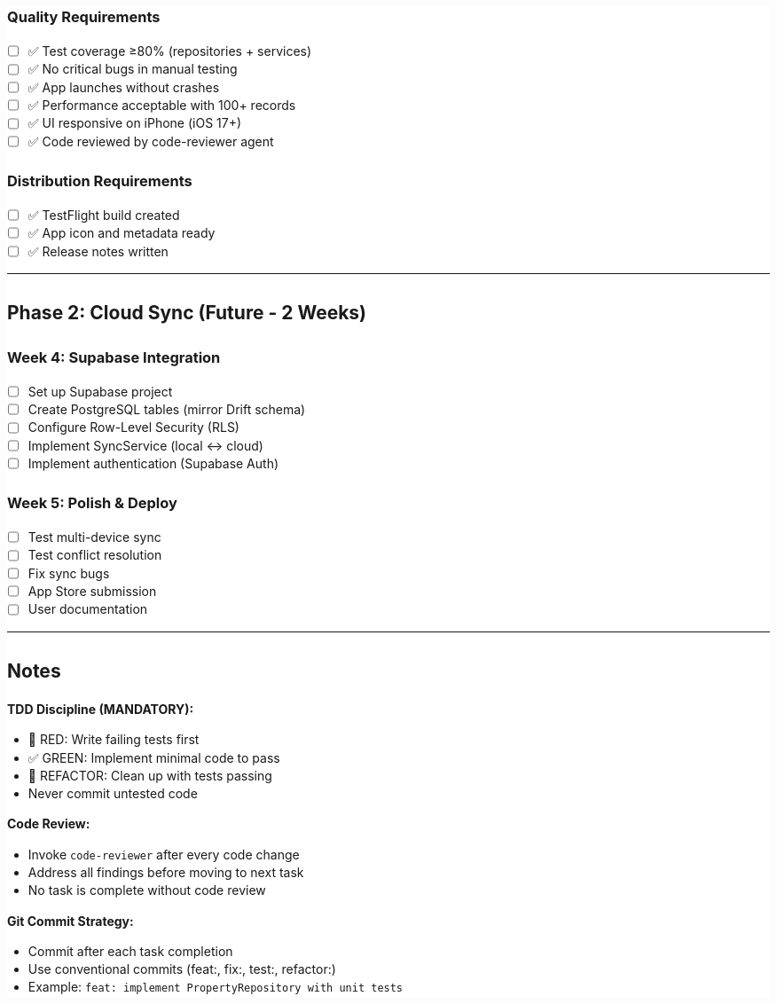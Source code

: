 ### Quality Requirements
- [ ] ✅ Test coverage ≥80% (repositories + services)
- [ ] ✅ No critical bugs in manual testing
- [ ] ✅ App launches without crashes
- [ ] ✅ Performance acceptable with 100+ records
- [ ] ✅ UI responsive on iPhone (iOS 17+)
- [ ] ✅ Code reviewed by code-reviewer agent

### Distribution Requirements
- [ ] ✅ TestFlight build created
- [ ] ✅ App icon and metadata ready
- [ ] ✅ Release notes written

---

## Phase 2: Cloud Sync (Future - 2 Weeks)

### Week 4: Supabase Integration
- [ ] Set up Supabase project
- [ ] Create PostgreSQL tables (mirror Drift schema)
- [ ] Configure Row-Level Security (RLS)
- [ ] Implement SyncService (local ↔ cloud)
- [ ] Implement authentication (Supabase Auth)

### Week 5: Polish & Deploy
- [ ] Test multi-device sync
- [ ] Test conflict resolution
- [ ] Fix sync bugs
- [ ] App Store submission
- [ ] User documentation

---

## Notes

**TDD Discipline (MANDATORY):**
- 🔴 RED: Write failing tests first
- ✅ GREEN: Implement minimal code to pass
- 🔄 REFACTOR: Clean up with tests passing
- Never commit untested code

**Code Review:**
- Invoke `code-reviewer` after every code change
- Address all findings before moving to next task
- No task is complete without code review

**Git Commit Strategy:**
- Commit after each task completion
- Use conventional commits (feat:, fix:, test:, refactor:)
- Example: `feat: implement PropertyRepository with unit tests`
